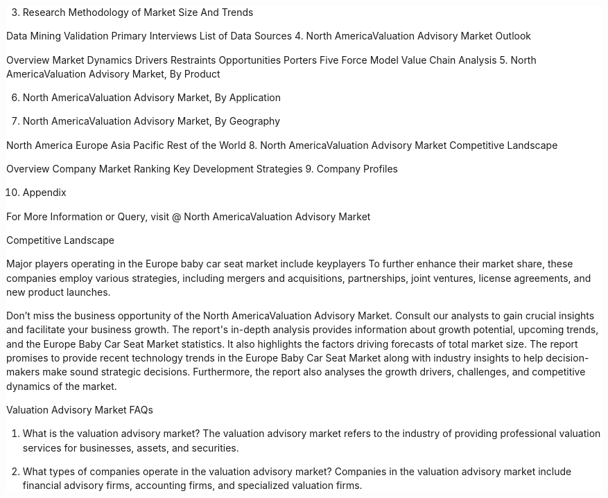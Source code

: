 3. Research Methodology of Market Size And Trends

Data Mining
Validation
Primary Interviews
List of Data Sources
4. North AmericaValuation Advisory Market Outlook

Overview
Market Dynamics
Drivers
Restraints
Opportunities
Porters Five Force Model
Value Chain Analysis
5. North AmericaValuation Advisory Market, By Product

6. North AmericaValuation Advisory Market, By Application

7. North AmericaValuation Advisory Market, By Geography

North America
Europe
Asia Pacific
Rest of the World
8. North AmericaValuation Advisory Market Competitive Landscape

Overview
Company Market Ranking
Key Development Strategies
9. Company Profiles

10. Appendix

For More Information or Query, visit @ North AmericaValuation Advisory Market

Competitive Landscape

Major players operating in the Europe baby car seat market include keyplayers To further enhance their market share, these companies employ various strategies, including mergers and acquisitions, partnerships, joint ventures, license agreements, and new product launches.

Don’t miss the business opportunity of the North AmericaValuation Advisory Market. Consult our analysts to gain crucial insights and facilitate your business growth.
The report's in-depth analysis provides information about growth potential, upcoming trends, and the Europe Baby Car Seat Market statistics. It also highlights the factors driving forecasts of total market size. The report promises to provide recent technology trends in the Europe Baby Car Seat Market along with industry insights to help decision-makers make sound strategic decisions. Furthermore, the report also analyses the growth drivers, challenges, and competitive dynamics of the market.

Valuation Advisory Market FAQs
1. What is the valuation advisory market?
The valuation advisory market refers to the industry of providing professional valuation services for businesses, assets, and securities.

2. What types of companies operate in the valuation advisory market?
Companies in the valuation advisory market include financial advisory firms, accounting firms, and specialized valuation firms.
